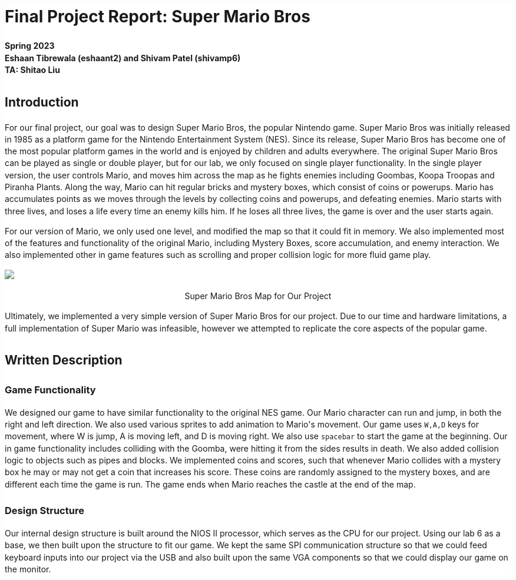 # Final Project Report: Super Mario Bros

<h4>Spring 2023<br>Eshaan Tibrewala (eshaant2) and Shivam Patel (shivamp6)<br>TA: Shitao Liu</h4>

## Introduction

For our final project, our goal was to design Super Mario Bros, the popular Nintendo game. Super Mario Bros was initially released in 1985 as a platform game for the Nintendo Entertainment System (NES). Since its release, Super Mario Bros has become one of the most popular platform games in the world and is enjoyed by children and adults everywhere. The original Super Mario Bros can be played as single or double player, but for our lab, we only focused on single player functionality. In the single player version, the user controls Mario, and moves him across the map as he fights enemies including Goombas, Koopa Troopas and Piranha Plants. Along the way, Mario can hit regular bricks and mystery boxes, which consist of coins or powerups. Mario has accumulates points as we moves through the levels by collecting coins and powerups, and defeating enemies. Mario starts with three lives, and loses a life every time an enemy kills him. If he loses all three lives, the game is over and the user starts again.

For  our version of Mario, we only used one level, and modified the map so that it could fit in memory. We also implemented most of the features and functionality of the original Mario, including Mystery Boxes, score accumulation, and enemy interaction. We also implemented other in game features such as scrolling and proper collision logic for more fluid game play.

![](C:\Users\Owner\uiuc\ECE385\FinalProject\Palettizer\mariomap.png)

<center>Super Mario Bros Map for Our Project</center>

Ultimately, we implemented a very simple version of Super Mario Bros for our project. Due to our time and hardware limitations, a full implementation of Super Mario was infeasible, however we attempted to replicate the core aspects of the popular game.

## Written Description

### Game Functionality

We designed our game to have similar functionality to the original NES game. Our Mario character can run and jump, in both the right and left direction. We also used various sprites to add animation to Mario's movement. Our game uses `W,A,D` keys for movement, where W is jump, A is moving left, and D is moving right. We also use `spacebar` to start the game at the beginning. Our in game functionality includes colliding with the Goomba, were hitting it from the sides results in death. We also added collision logic to objects such as pipes and blocks. We implemented coins and scores, such that whenever Mario collides with a mystery box he may or may not get a coin that increases his score. These coins are randomly assigned to the mystery boxes, and are different each time the game is run. The game ends when Mario reaches the castle at the end of the map.

### Design Structure

Our internal design structure is built around the NIOS II processor, which serves as the CPU for our project. Using our lab 6 as a base, we then built upon the structure to fit our game. We kept the same SPI communication structure so that we could feed keyboard inputs into our project via the USB and also built upon the same VGA components so that we could display our game on the monitor.
